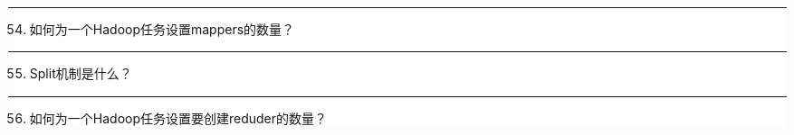 
---
54. 如何为一个Hadoop任务设置mappers的数量？


---
55. Split机制是什么？


---
56. 如何为一个Hadoop任务设置要创建reduder的数量？




















